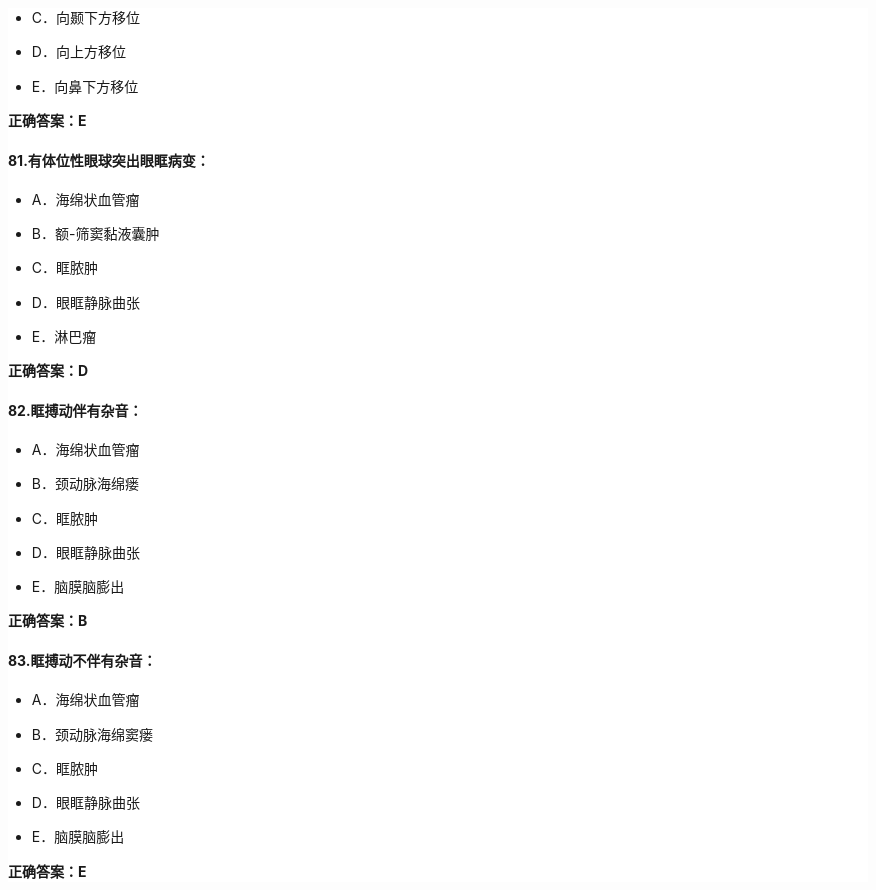 * C．向颞下方移位

* D．向上方移位

* E．向鼻下方移位

**正确答案：E**







#### 81.有体位性眼球突出眼眶病变：

* A．海绵状血管瘤

* B．额-筛窦黏液囊肿

* C．眶脓肿

* D．眼眶静脉曲张

* E．淋巴瘤

**正确答案：D**







#### 82.眶搏动伴有杂音：

* A．海绵状血管瘤

* B．颈动脉海绵瘘

* C．眶脓肿

* D．眼眶静脉曲张

* E．脑膜脑膨出

**正确答案：B**







#### 83.眶搏动不伴有杂音：

* A．海绵状血管瘤

* B．颈动脉海绵窦瘘

* C．眶脓肿

* D．眼眶静脉曲张

* E．脑膜脑膨出

**正确答案：E**


